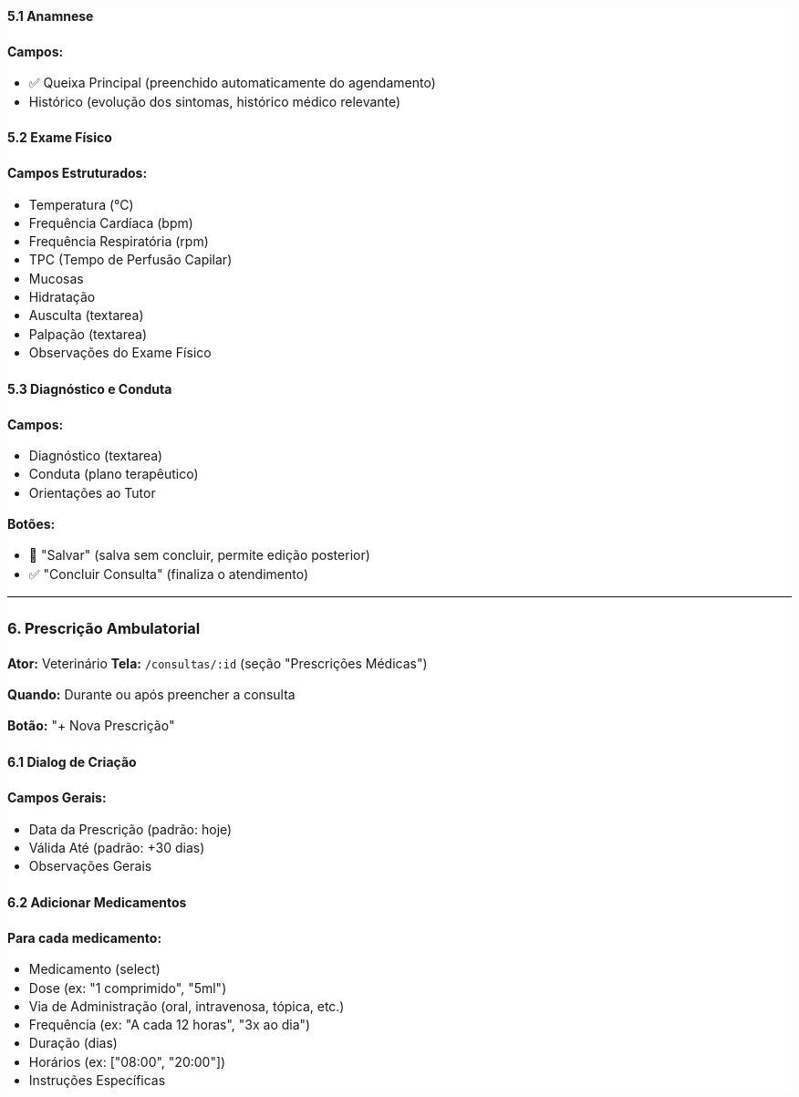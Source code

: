 #### 5.1 Anamnese

**Campos:**
- ✅ Queixa Principal (preenchido automaticamente do agendamento)
- Histórico (evolução dos sintomas, histórico médico relevante)

#### 5.2 Exame Físico

**Campos Estruturados:**
- Temperatura (°C)
- Frequência Cardíaca (bpm)
- Frequência Respiratória (rpm)
- TPC (Tempo de Perfusão Capilar)
- Mucosas
- Hidratação
- Ausculta (textarea)
- Palpação (textarea)
- Observações do Exame Físico

#### 5.3 Diagnóstico e Conduta

**Campos:**
- Diagnóstico (textarea)
- Conduta (plano terapêutico)
- Orientações ao Tutor

**Botões:**
- 💾 "Salvar" (salva sem concluir, permite edição posterior)
- ✅ "Concluir Consulta" (finaliza o atendimento)

---

### 6. Prescrição Ambulatorial

**Ator:** Veterinário
**Tela:** `/consultas/:id` (seção "Prescrições Médicas")

**Quando:** Durante ou após preencher a consulta

**Botão:** "+ Nova Prescrição"

#### 6.1 Dialog de Criação

**Campos Gerais:**
- Data da Prescrição (padrão: hoje)
- Válida Até (padrão: +30 dias)
- Observações Gerais

#### 6.2 Adicionar Medicamentos

**Para cada medicamento:**
- Medicamento (select)
- Dose (ex: "1 comprimido", "5ml")
- Via de Administração (oral, intravenosa, tópica, etc.)
- Frequência (ex: "A cada 12 horas", "3x ao dia")
- Duração (dias)
- Horários (ex: ["08:00", "20:00"])
- Instruções Específicas
